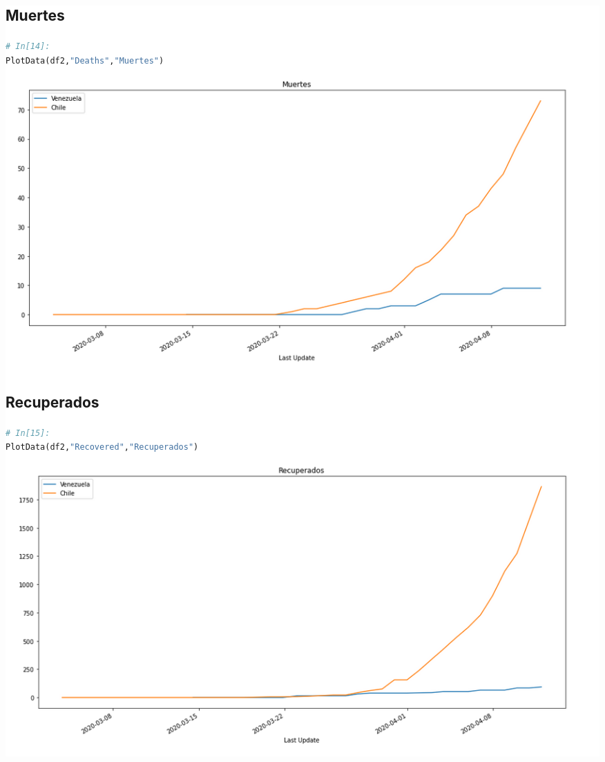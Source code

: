 ## Muertes

```python
# In[14]:
PlotData(df2,"Deaths","Muertes")
```
![Muertes](./images/covid19-muertes.png)

## Recuperados

```python
# In[15]:
PlotData(df2,"Recovered","Recuperados")
```

![Muertes](./images/covid19-recuperados.png)
